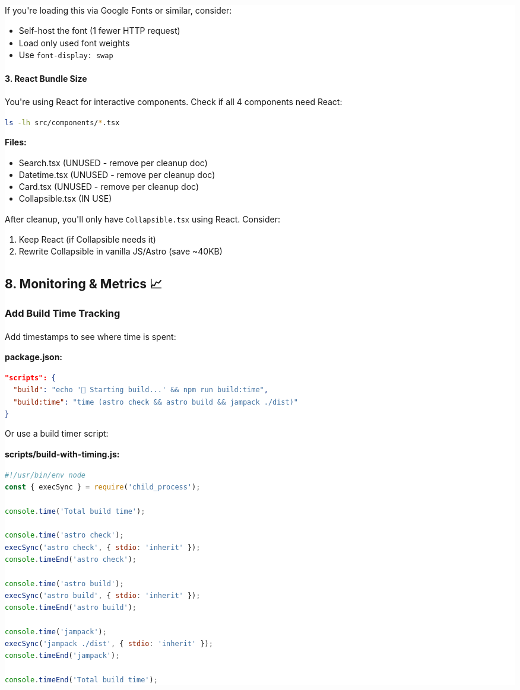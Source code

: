 If you're loading this via Google Fonts or similar, consider:
- Self-host the font (1 fewer HTTP request)
- Load only used font weights
- Use `font-display: swap`

#### 3. React Bundle Size

You're using React for interactive components. Check if all 4 components need React:

```bash
ls -lh src/components/*.tsx
```

**Files:**
- Search.tsx (UNUSED - remove per cleanup doc)
- Datetime.tsx (UNUSED - remove per cleanup doc)
- Card.tsx (UNUSED - remove per cleanup doc)
- Collapsible.tsx (IN USE)

After cleanup, you'll only have `Collapsible.tsx` using React. Consider:
1. Keep React (if Collapsible needs it)
2. Rewrite Collapsible in vanilla JS/Astro (save ~40KB)

## 8. Monitoring & Metrics 📈

### Add Build Time Tracking

Add timestamps to see where time is spent:

**package.json:**
```json
"scripts": {
  "build": "echo '🔧 Starting build...' && npm run build:time",
  "build:time": "time (astro check && astro build && jampack ./dist)"
}
```

Or use a build timer script:

**scripts/build-with-timing.js:**
```javascript
#!/usr/bin/env node
const { execSync } = require('child_process');

console.time('Total build time');

console.time('astro check');
execSync('astro check', { stdio: 'inherit' });
console.timeEnd('astro check');

console.time('astro build');
execSync('astro build', { stdio: 'inherit' });
console.timeEnd('astro build');

console.time('jampack');
execSync('jampack ./dist', { stdio: 'inherit' });
console.timeEnd('jampack');

console.timeEnd('Total build time');
```
